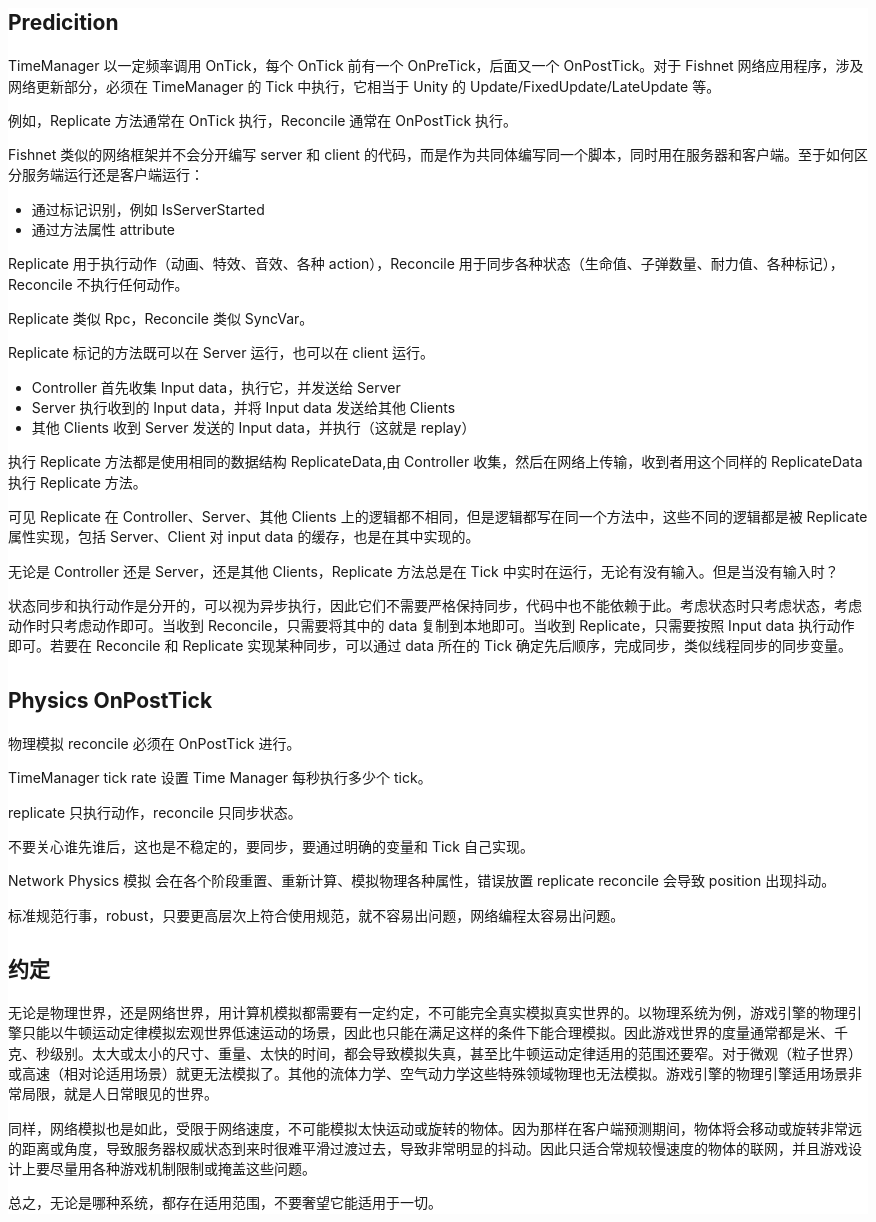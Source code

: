 ## Predicition

TimeManager 以一定频率调用 OnTick，每个 OnTick 前有一个 OnPreTick，后面又一个 OnPostTick。对于 Fishnet 网络应用程序，涉及网络更新部分，必须在 TimeManager 的 Tick 中执行，它相当于 Unity 的 Update/FixedUpdate/LateUpdate 等。

例如，Replicate 方法通常在 OnTick 执行，Reconcile 通常在 OnPostTick 执行。

Fishnet 类似的网络框架并不会分开编写 server 和 client 的代码，而是作为共同体编写同一个脚本，同时用在服务器和客户端。至于如何区分服务端运行还是客户端运行：

- 通过标记识别，例如 IsServerStarted
- 通过方法属性 attribute

Replicate 用于执行动作（动画、特效、音效、各种 action），Reconcile 用于同步各种状态（生命值、子弹数量、耐力值、各种标记），Reconcile 不执行任何动作。

Replicate 类似 Rpc，Reconcile 类似 SyncVar。

Replicate 标记的方法既可以在 Server 运行，也可以在 client 运行。

- Controller 首先收集 Input data，执行它，并发送给 Server
- Server 执行收到的 Input data，并将 Input data 发送给其他 Clients
- 其他 Clients 收到 Server 发送的 Input data，并执行（这就是 replay）

执行 Replicate 方法都是使用相同的数据结构 ReplicateData,由 Controller 收集，然后在网络上传输，收到者用这个同样的 ReplicateData 执行 Replicate 方法。

可见 Replicate 在 Controller、Server、其他 Clients 上的逻辑都不相同，但是逻辑都写在同一个方法中，这些不同的逻辑都是被 Replicate 属性实现，包括 Server、Client 对 input data 的缓存，也是在其中实现的。

无论是 Controller 还是 Server，还是其他 Clients，Replicate 方法总是在 Tick 中实时在运行，无论有没有输入。但是当没有输入时？

状态同步和执行动作是分开的，可以视为异步执行，因此它们不需要严格保持同步，代码中也不能依赖于此。考虑状态时只考虑状态，考虑动作时只考虑动作即可。当收到 Reconcile，只需要将其中的 data 复制到本地即可。当收到 Replicate，只需要按照 Input data 执行动作即可。若要在 Reconcile 和 Replicate 实现某种同步，可以通过 data 所在的 Tick 确定先后顺序，完成同步，类似线程同步的同步变量。

## Physics OnPostTick

物理模拟 reconcile 必须在 OnPostTick 进行。

TimeManager tick rate 设置 Time Manager 每秒执行多少个 tick。

replicate 只执行动作，reconcile 只同步状态。

不要关心谁先谁后，这也是不稳定的，要同步，要通过明确的变量和 Tick 自己实现。

Network Physics 模拟 会在各个阶段重置、重新计算、模拟物理各种属性，错误放置 replicate reconcile 会导致 position 出现抖动。

标准规范行事，robust，只要更高层次上符合使用规范，就不容易出问题，网络编程太容易出问题。

## 约定

无论是物理世界，还是网络世界，用计算机模拟都需要有一定约定，不可能完全真实模拟真实世界的。以物理系统为例，游戏引擎的物理引擎只能以牛顿运动定律模拟宏观世界低速运动的场景，因此也只能在满足这样的条件下能合理模拟。因此游戏世界的度量通常都是米、千克、秒级别。太大或太小的尺寸、重量、太快的时间，都会导致模拟失真，甚至比牛顿运动定律适用的范围还要窄。对于微观（粒子世界）或高速（相对论适用场景）就更无法模拟了。其他的流体力学、空气动力学这些特殊领域物理也无法模拟。游戏引擎的物理引擎适用场景非常局限，就是人日常眼见的世界。

同样，网络模拟也是如此，受限于网络速度，不可能模拟太快运动或旋转的物体。因为那样在客户端预测期间，物体将会移动或旋转非常远的距离或角度，导致服务器权威状态到来时很难平滑过渡过去，导致非常明显的抖动。因此只适合常规较慢速度的物体的联网，并且游戏设计上要尽量用各种游戏机制限制或掩盖这些问题。

总之，无论是哪种系统，都存在适用范围，不要奢望它能适用于一切。
